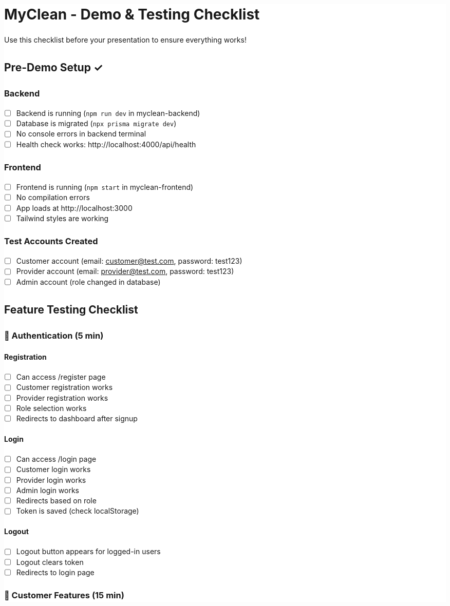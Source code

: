 # MyClean - Demo & Testing Checklist

Use this checklist before your presentation to ensure everything works!

## Pre-Demo Setup ✓

### Backend
- [ ] Backend is running (`npm run dev` in myclean-backend)
- [ ] Database is migrated (`npx prisma migrate dev`)
- [ ] No console errors in backend terminal
- [ ] Health check works: http://localhost:4000/api/health

### Frontend  
- [ ] Frontend is running (`npm start` in myclean-frontend)
- [ ] No compilation errors
- [ ] App loads at http://localhost:3000
- [ ] Tailwind styles are working

### Test Accounts Created
- [ ] Customer account (email: customer@test.com, password: test123)
- [ ] Provider account (email: provider@test.com, password: test123)
- [ ] Admin account (role changed in database)

## Feature Testing Checklist

### 🔐 Authentication (5 min)

#### Registration
- [ ] Can access /register page
- [ ] Customer registration works
- [ ] Provider registration works
- [ ] Role selection works
- [ ] Redirects to dashboard after signup

#### Login
- [ ] Can access /login page
- [ ] Customer login works
- [ ] Provider login works
- [ ] Admin login works
- [ ] Redirects based on role
- [ ] Token is saved (check localStorage)

#### Logout
- [ ] Logout button appears for logged-in users
- [ ] Logout clears token
- [ ] Redirects to login page

### 👥 Customer Features (15 min)
